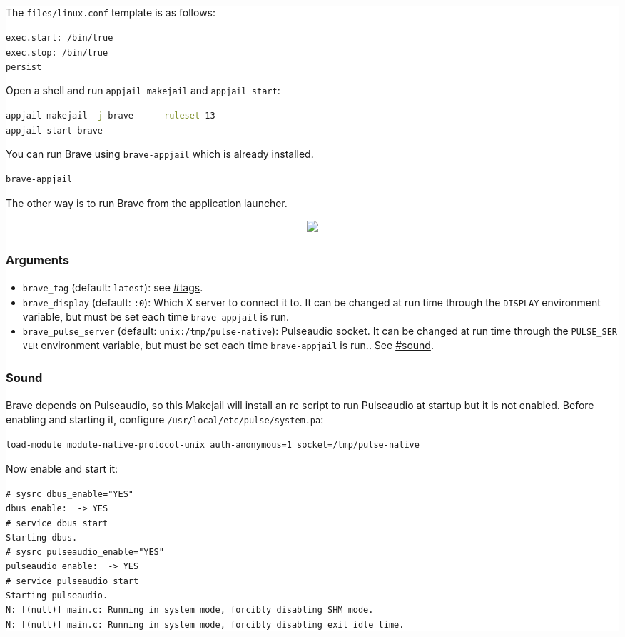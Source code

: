 The `files/linux.conf` template is as follows:

```
exec.start: /bin/true
exec.stop: /bin/true
persist
```

Open a shell and run `appjail makejail` and `appjail start`:

```sh
appjail makejail -j brave -- --ruleset 13
appjail start brave
```

You can run Brave using `brave-appjail` which is already installed.

```sh
brave-appjail
```

The other way is to run Brave from the application launcher.

<p align="center">
	<img src="https://i.ibb.co/tK1GGQW/App-Launcher-Brave.png" />
</p>

### Arguments

* `brave_tag` (default: `latest`): see [#tags](#tags).
* `brave_display` (default: `:0`): Which X server to connect it to. It can be changed at run time through the `DISPLAY` environment variable, but must be set each time `brave-appjail` is run.
* `brave_pulse_server` (default: `unix:/tmp/pulse-native`): Pulseaudio socket. It can be changed at run time through the `PULSE_SERVER` environment variable, but must be set each time `brave-appjail` is run.. See [#sound](#sound).

### Sound

Brave depends on Pulseaudio, so this Makejail will install an rc script to run Pulseaudio at startup but it is not enabled. Before enabling and starting it, configure `/usr/local/etc/pulse/system.pa`:

```
load-module module-native-protocol-unix auth-anonymous=1 socket=/tmp/pulse-native
```

Now enable and start it:

```console
# sysrc dbus_enable="YES"
dbus_enable:  -> YES
# service dbus start
Starting dbus.
# sysrc pulseaudio_enable="YES"
pulseaudio_enable:  -> YES
# service pulseaudio start
Starting pulseaudio.
N: [(null)] main.c: Running in system mode, forcibly disabling SHM mode.
N: [(null)] main.c: Running in system mode, forcibly disabling exit idle time.
```

